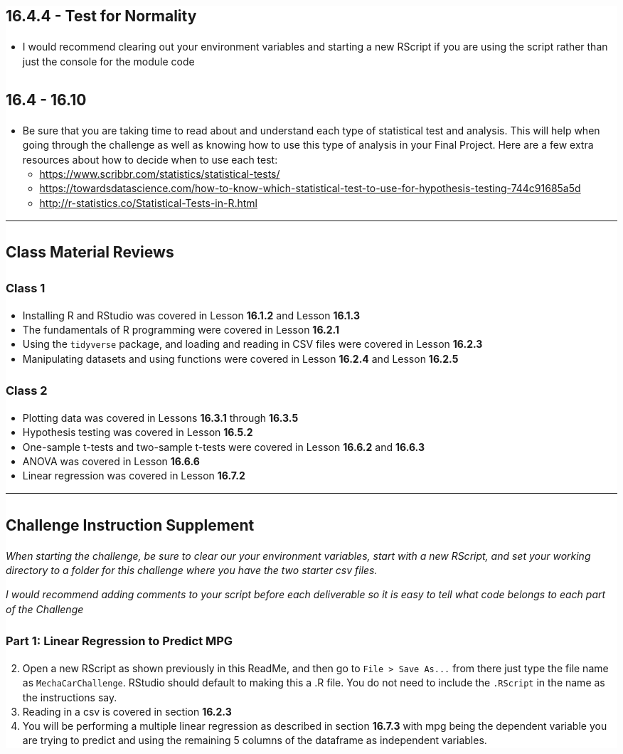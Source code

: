 ## 16.4.4 - Test for Normality

- I would recommend clearing out your environment variables and starting a new RScript if you are using the script rather than just the console for the module code

## 16.4 - 16.10

- Be sure that you are taking time to read about and understand each type of statistical test and analysis. This will help when going through the challenge as well as knowing how to use this type of analysis in your Final Project. Here are a few extra resources about how to decide when to use each test:
    - https://www.scribbr.com/statistics/statistical-tests/
    - https://towardsdatascience.com/how-to-know-which-statistical-test-to-use-for-hypothesis-testing-744c91685a5d
    - http://r-statistics.co/Statistical-Tests-in-R.html


- - -

## Class Material Reviews

### Class 1
- Installing R and RStudio was covered in Lesson **16.1.2** and Lesson **16.1.3**
- The fundamentals of R programming were covered in Lesson **16.2.1**
- Using the `tidyverse` package, and loading and reading in CSV files were covered in Lesson **16.2.3**
- Manipulating datasets and using functions were covered in Lesson **16.2.4** and Lesson **16.2.5**

### Class 2
- Plotting data was covered in Lessons **16.3.1** through **16.3.5**
- Hypothesis testing was covered in Lesson **16.5.2**
- One-sample t-tests and two-sample t-tests were covered in Lesson **16.6.2** and **16.6.3**
- ANOVA was covered in Lesson **16.6.6**
- Linear regression was covered in Lesson **16.7.2** 

- - -

## Challenge Instruction Supplement

*When starting the challenge, be sure to clear our your environment variables, start with a new RScript, and set your working directory to a folder for this challenge where you have the two starter csv files.*

*I would recommend adding comments to your script before each deliverable so it is easy to tell what code belongs to each part of the Challenge*

### Part 1: Linear Regression to Predict MPG
2. Open a new RScript as shown previously in this ReadMe, and then go to `File > Save As...` from there just type the file name as `MechaCarChallenge`. RStudio should default to making this a .R file. You do not need to include the `.RScript` in the name as the instructions say.
4. Reading in a csv is covered in section **16.2.3**
5. You will be performing a multiple linear regression as described in section **16.7.3** with mpg being the dependent variable you are trying to predict and using the remaining 5 columns of the dataframe as independent variables.
